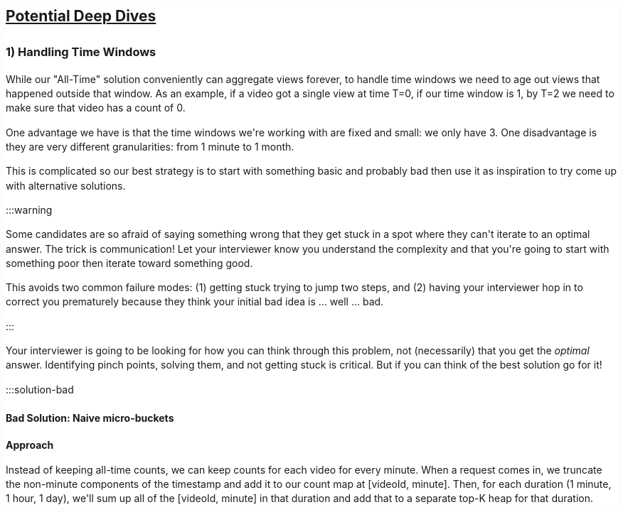 

[Potential Deep Dives](https://www.hellointerview.com/learn/system-design/in-a-hurry/delivery#deep-dives-10-minutes)
--------------------------------------------------------------------------------------------------------------------




### 1) Handling Time Windows





While our "All-Time" solution conveniently can aggregate views forever, to handle time windows we need to age out views that happened outside that window. As an example, if a video got a single view at time T=0, if our time window is 1, by T=2 we need to make sure that video has a count of 0.





One advantage we have is that the time windows we're working with are fixed and small: we only have 3. One disadvantage is they are very different granularities: from 1 minute to 1 month.





This is complicated so our best strategy is to start with something basic and probably bad then use it as inspiration to try come up with alternative solutions.



:::warning

Some candidates are so afraid of saying something wrong that they get stuck in a spot where they can't iterate to an optimal answer. The trick is communication! Let your interviewer know you understand the complexity and that you're going to start with something poor then iterate toward something good.

This avoids two common failure modes: (1) getting stuck trying to jump two steps, and (2) having your interviewer hop in to correct you prematurely because they think your initial bad idea is ... well ... bad.

:::





Your interviewer is going to be looking for how you can think through this problem, not (necessarily) that you get the *optimal* answer. Identifying pinch points, solving them, and not getting stuck is critical. But if you can think of the best solution go for it!



:::solution-bad
#### Bad Solution: Naive micro-buckets

**Approach**

Instead of keeping all-time counts, we can keep counts for each video for every minute. When a request comes in, we truncate the non-minute components of the timestamp and add it to our count map at [videoId, minute]. Then, for each duration (1 minute, 1 hour, 1 day), we'll sum up all of the [videoId, minute] in that duration and add that to a separate top-K heap for that duration.
